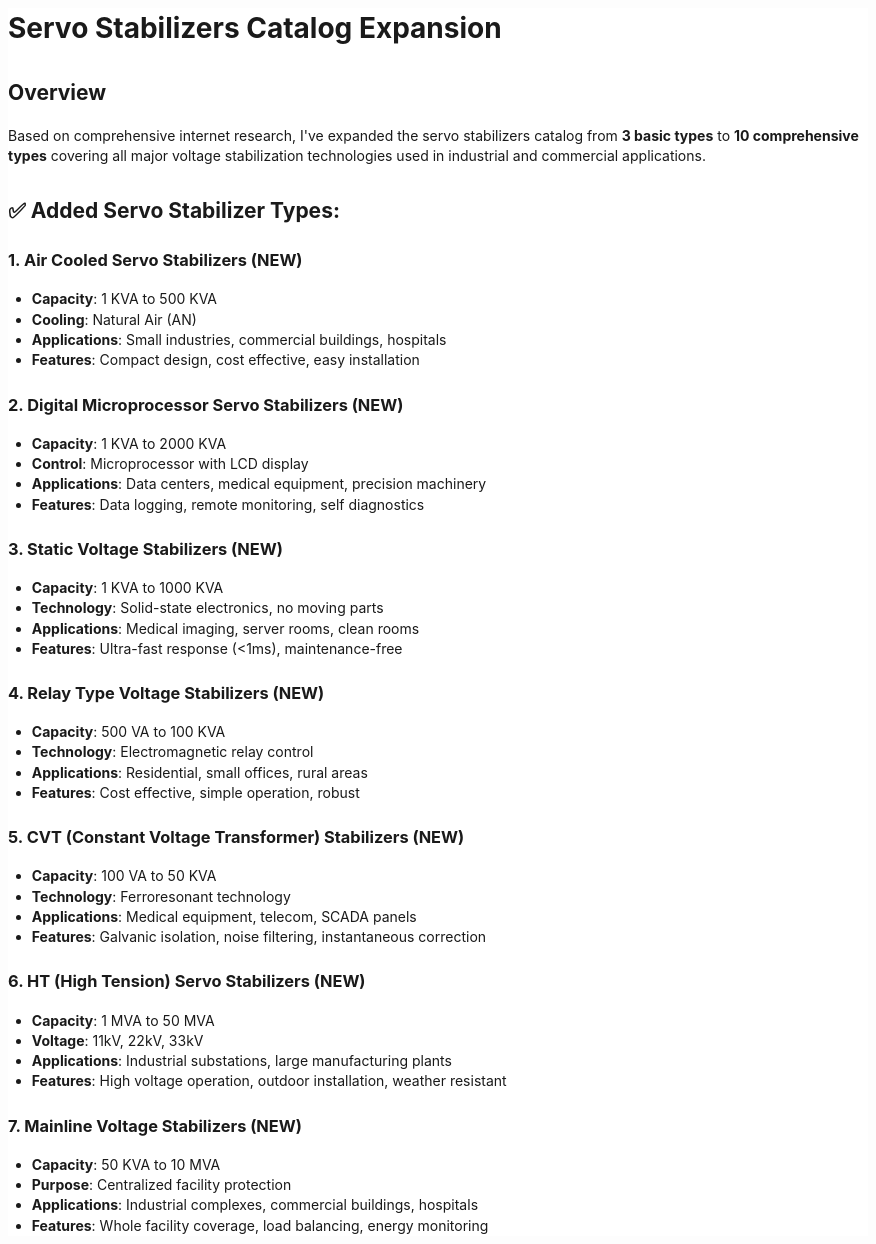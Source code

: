 # Servo Stabilizers Catalog Expansion

## Overview
Based on comprehensive internet research, I've expanded the servo stabilizers catalog from **3 basic types** to **10 comprehensive types** covering all major voltage stabilization technologies used in industrial and commercial applications.

## ✅ **Added Servo Stabilizer Types:**

### 1. **Air Cooled Servo Stabilizers** (NEW)
- **Capacity**: 1 KVA to 500 KVA
- **Cooling**: Natural Air (AN)
- **Applications**: Small industries, commercial buildings, hospitals
- **Features**: Compact design, cost effective, easy installation

### 2. **Digital Microprocessor Servo Stabilizers** (NEW)
- **Capacity**: 1 KVA to 2000 KVA
- **Control**: Microprocessor with LCD display
- **Applications**: Data centers, medical equipment, precision machinery
- **Features**: Data logging, remote monitoring, self diagnostics

### 3. **Static Voltage Stabilizers** (NEW)
- **Capacity**: 1 KVA to 1000 KVA
- **Technology**: Solid-state electronics, no moving parts
- **Applications**: Medical imaging, server rooms, clean rooms
- **Features**: Ultra-fast response (<1ms), maintenance-free

### 4. **Relay Type Voltage Stabilizers** (NEW)
- **Capacity**: 500 VA to 100 KVA
- **Technology**: Electromagnetic relay control
- **Applications**: Residential, small offices, rural areas
- **Features**: Cost effective, simple operation, robust

### 5. **CVT (Constant Voltage Transformer) Stabilizers** (NEW)
- **Capacity**: 100 VA to 50 KVA
- **Technology**: Ferroresonant technology
- **Applications**: Medical equipment, telecom, SCADA panels
- **Features**: Galvanic isolation, noise filtering, instantaneous correction

### 6. **HT (High Tension) Servo Stabilizers** (NEW)
- **Capacity**: 1 MVA to 50 MVA
- **Voltage**: 11kV, 22kV, 33kV
- **Applications**: Industrial substations, large manufacturing plants
- **Features**: High voltage operation, outdoor installation, weather resistant

### 7. **Mainline Voltage Stabilizers** (NEW)
- **Capacity**: 50 KVA to 10 MVA
- **Purpose**: Centralized facility protection
- **Applications**: Industrial complexes, commercial buildings, hospitals
- **Features**: Whole facility coverage, load balancing, energy monitoring
